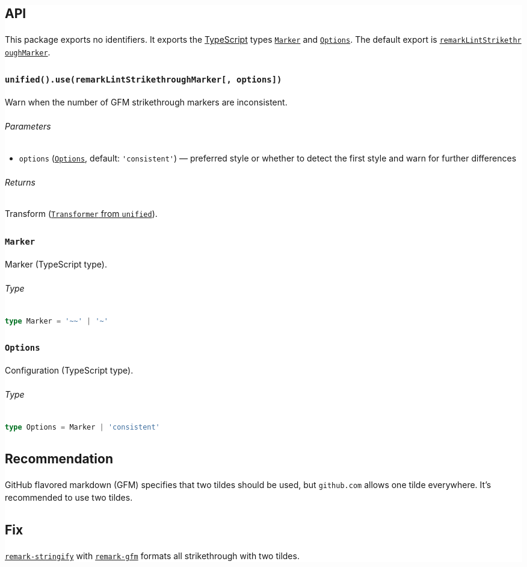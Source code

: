 ## API

This package exports no identifiers.
It exports the [TypeScript][typescript] types
[`Marker`][api-marker] and
[`Options`][api-options].
The default export is
[`remarkLintStrikethroughMarker`][api-remark-lint-strikethrough-marker].

### `unified().use(remarkLintStrikethroughMarker[, options])`

Warn when the number of GFM strikethrough markers are inconsistent.

###### Parameters

* `options` ([`Options`][api-options], default: `'consistent'`)
  — preferred style or whether to detect the first style and warn for
  further differences

###### Returns

Transform ([`Transformer` from `unified`][github-unified-transformer]).

### `Marker`

Marker (TypeScript type).

###### Type

```ts
type Marker = '~~' | '~'
```

### `Options`

Configuration (TypeScript type).

###### Type

```ts
type Options = Marker | 'consistent'
```

## Recommendation

GitHub flavored markdown (GFM) specifies that two tildes should be used,
but `github.com` allows one tilde everywhere.
It’s recommended to use two tildes.

## Fix

[`remark-stringify`][github-remark-stringify] with
[`remark-gfm`][github-remark-gfm] formats all strikethrough with two tildes.


[api-marker]: #marker
[api-options]: #options
[api-remark-lint-strikethrough-marker]: #unifieduseremarklintstrikethroughmarker-options
[author]: https://wooorm.com
[badge-build-image]: https://github.com/remarkjs/remark-lint/workflows/main/badge.svg
[badge-build-url]: https://github.com/remarkjs/remark-lint/actions
[badge-chat-image]: https://img.shields.io/badge/chat-discussions-success.svg
[badge-chat-url]: https://github.com/remarkjs/remark/discussions
[badge-coverage-image]: https://img.shields.io/codecov/c/github/remarkjs/remark-lint.svg
[badge-coverage-url]: https://codecov.io/github/remarkjs/remark-lint
[badge-downloads-image]: https://img.shields.io/npm/dm/remark-lint-strikethrough-marker.svg
[badge-downloads-url]: https://www.npmjs.com/package/remark-lint-strikethrough-marker
[badge-funding-backers-image]: https://opencollective.com/unified/backers/badge.svg
[badge-funding-sponsors-image]: https://opencollective.com/unified/sponsors/badge.svg
[badge-funding-url]: https://opencollective.com/unified
[badge-size-image]: https://img.shields.io/bundlejs/size/remark-lint-strikethrough-marker
[badge-size-url]: https://bundlejs.com/?q=remark-lint-strikethrough-marker
[esm-sh]: https://esm.sh
[file-license]: https://github.com/remarkjs/remark-lint/blob/main/license
[github-dotfiles-coc]: https://github.com/remarkjs/.github/blob/main/code-of-conduct.md
[github-dotfiles-contributing]: https://github.com/remarkjs/.github/blob/main/contributing.md
[github-dotfiles-health]: https://github.com/remarkjs/.github
[github-dotfiles-support]: https://github.com/remarkjs/.github/blob/main/support.md
[github-gist-esm]: https://gist.github.com/sindresorhus/a39789f98801d908bbc7ff3ecc99d99c
[github-remark-gfm]: https://github.com/remarkjs/remark-gfm
[github-remark-lint]: https://github.com/remarkjs/remark-lint
[github-remark-stringify]: https://github.com/remarkjs/remark/tree/main/packages/remark-stringify
[github-unified-transformer]: https://github.com/unifiedjs/unified#transformer
[npm-install]: https://docs.npmjs.com/cli/install
[typescript]: https://www.typescriptlang.org